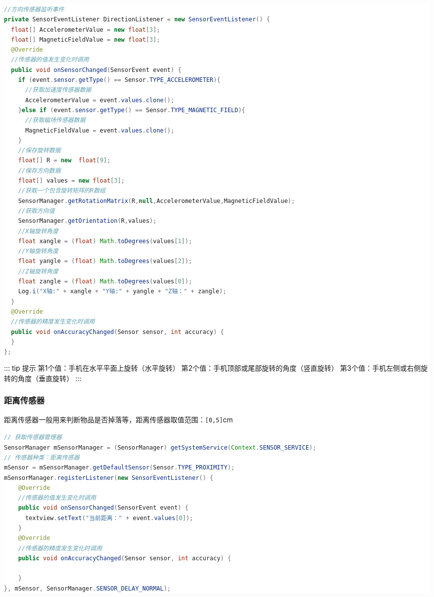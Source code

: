 ``` Java
//方向传感器监听事件
private SensorEventListener DirectionListener = new SensorEventListener() {
  float[] AccelerometerValue = new float[3];
  float[] MagneticFieldValue = new float[3];
  @Override
  //传感器的值发生变化时调用
  public void onSensorChanged(SensorEvent event) {
    if (event.sensor.getType() == Sensor.TYPE_ACCELEROMETER){
      //获取加速度传感器数据
      AccelerometerValue = event.values.clone();
    }else if (event.sensor.getType() == Sensor.TYPE_MAGNETIC_FIELD){
      //获取磁场传感器数据
      MagneticFieldValue = event.values.clone();
    }
    //保存旋转数据
    float[] R = new  float[9];
    //保存方向数据
    float[] values = new float[3];
    //获取一个包含旋转矩阵的R数组
    SensorManager.getRotationMatrix(R,null,AccelerometerValue,MagneticFieldValue);
    //获取方向值
    SensorManager.getOrientation(R,values);
    //X轴旋转角度
    float xangle = (float) Math.toDegrees(values[1]);
    //Y轴旋转角度
    float yangle = (float) Math.toDegrees(values[2]);
    //Z轴旋转角度
    float zangle = (float) Math.toDegrees(values[0]);
    Log.i("X轴:" + xangle + "Y轴:" + yangle + "Z轴：" + zangle);
  }
  @Override
  //传感器的精度发生变化时调用
  public void onAccuracyChanged(Sensor sensor, int accuracy) {
  }
};
```

::: tip 提示
第1个值：手机在水平平面上旋转（水平旋转）
第2个值：手机顶部或尾部旋转的角度（竖直旋转）
第3个值：手机左侧或右侧旋转的角度（垂直旋转）
:::

### 距离传感器

距离传感器一般用来判断物品是否掉落等，距离传感器取值范围：```[0,5]```cm

``` Java
// 获取传感器管理器
SensorManager mSensorManager = (SensorManager) getSystemService(Context.SENSOR_SERVICE);
// 传感器种类：距离传感器
mSensor = mSensorManager.getDefaultSensor(Sensor.TYPE_PROXIMITY);
mSensorManager.registerListener(new SensorEventListener() {
    @Override
    //传感器的值发生变化时调用
    public void onSensorChanged(SensorEvent event) {
      textview.setText("当前距离：" + event.values[0]);
    }
    @Override
    //传感器的精度发生变化时调用
    public void onAccuracyChanged(Sensor sensor, int accuracy) {

    }
}, mSensor, SensorManager.SENSOR_DELAY_NORMAL);
```